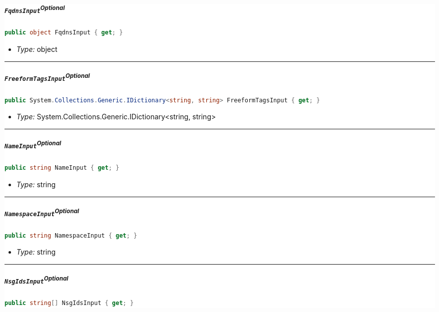 
##### `FqdnsInput`<sup>Optional</sup> <a name="FqdnsInput" id="rhizo-co-terraform-provider-oci.objectstoragePrivateEndpoint.ObjectstoragePrivateEndpoint.property.fqdnsInput"></a>

```csharp
public object FqdnsInput { get; }
```

- *Type:* object

---

##### `FreeformTagsInput`<sup>Optional</sup> <a name="FreeformTagsInput" id="rhizo-co-terraform-provider-oci.objectstoragePrivateEndpoint.ObjectstoragePrivateEndpoint.property.freeformTagsInput"></a>

```csharp
public System.Collections.Generic.IDictionary<string, string> FreeformTagsInput { get; }
```

- *Type:* System.Collections.Generic.IDictionary<string, string>

---

##### `NameInput`<sup>Optional</sup> <a name="NameInput" id="rhizo-co-terraform-provider-oci.objectstoragePrivateEndpoint.ObjectstoragePrivateEndpoint.property.nameInput"></a>

```csharp
public string NameInput { get; }
```

- *Type:* string

---

##### `NamespaceInput`<sup>Optional</sup> <a name="NamespaceInput" id="rhizo-co-terraform-provider-oci.objectstoragePrivateEndpoint.ObjectstoragePrivateEndpoint.property.namespaceInput"></a>

```csharp
public string NamespaceInput { get; }
```

- *Type:* string

---

##### `NsgIdsInput`<sup>Optional</sup> <a name="NsgIdsInput" id="rhizo-co-terraform-provider-oci.objectstoragePrivateEndpoint.ObjectstoragePrivateEndpoint.property.nsgIdsInput"></a>

```csharp
public string[] NsgIdsInput { get; }
```
